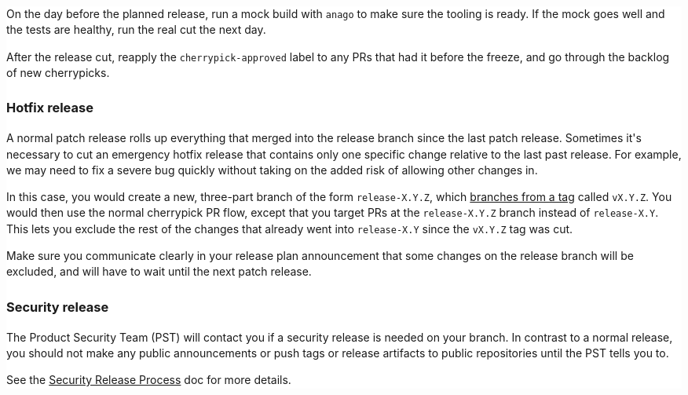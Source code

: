 On the day before the planned release, run a mock build with `anago` to make
sure the tooling is ready.
If the mock goes well and the tests are healthy, run the real cut the next day.

After the release cut, reapply the `cherrypick-approved` label to any PRs that
had it before the freeze, and go through the backlog of new cherrypicks.

### Hotfix release

A normal patch release rolls up everything that merged into the release branch
since the last patch release.
Sometimes it's necessary to cut an emergency hotfix release that contains only
one specific change relative to the last past release.
For example, we may need to fix a severe bug quickly without taking on the added
risk of allowing other changes in.

In this case, you would create a new, three-part branch of the form
`release-X.Y.Z`, which [branches from a tag](https://github.com/kubernetes/release/blob/master/docs/branching.md#branching-from-a-tag)
called `vX.Y.Z`.
You would then use the normal cherrypick PR flow, except that you target PRs at
the `release-X.Y.Z` branch instead of `release-X.Y`.
This lets you exclude the rest of the changes that already went into
`release-X.Y` since the `vX.Y.Z` tag was cut.

Make sure you communicate clearly in your release plan announcement that some
changes on the release branch will be excluded, and will have to wait until the
next patch release.

### Security release

The Product Security Team (PST) will contact you if a security release is needed
on your branch.
In contrast to a normal release, you should not make any public announcements
or push tags or release artifacts to public repositories until the PST tells you to.

See the [Security Release Process](../security-release-process.md) doc for more
details.


